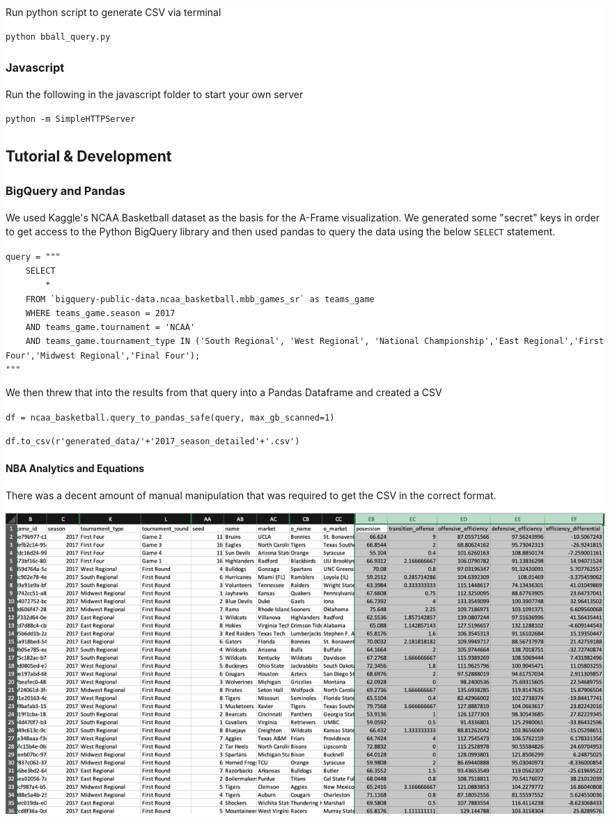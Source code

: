 Run python script to generate CSV via terminal
```
python bball_query.py
```

### Javascript 
Run the following in the javascript folder to start your own server
```
python -m SimpleHTTPServer
```
## Tutorial & Development
### BigQuery and Pandas
We used Kaggle's NCAA Basketball dataset as the basis for the A-Frame visualization. We generated some "secret" keys in order to get access to the Python BigQuery library and then used pandas to query the data using the below `SELECT` statement.

```
query = """
    SELECT 
        *
    FROM `bigquery-public-data.ncaa_basketball.mbb_games_sr` as teams_game
    WHERE teams_game.season = 2017
    AND teams_game.tournament = 'NCAA'
    AND teams_game.tournament_type IN ('South Regional', 'West Regional', 'National Championship','East Regional','First Four','Midwest Regional','Final Four');
"""
```

We then threw that into the results from that query into a Pandas Dataframe and created a CSV

```
df = ncaa_basketball.query_to_pandas_safe(query, max_gb_scanned=1)
```
```
df.to_csv(r'generated_data/'+'2017_season_detailed'+'.csv')
```
#### NBA Analytics and Equations
There was a decent amount of manual manipulation that was required to get the CSV in the correct format. 
<p align="middle">
    <img src="images/excel.png">
</p>
